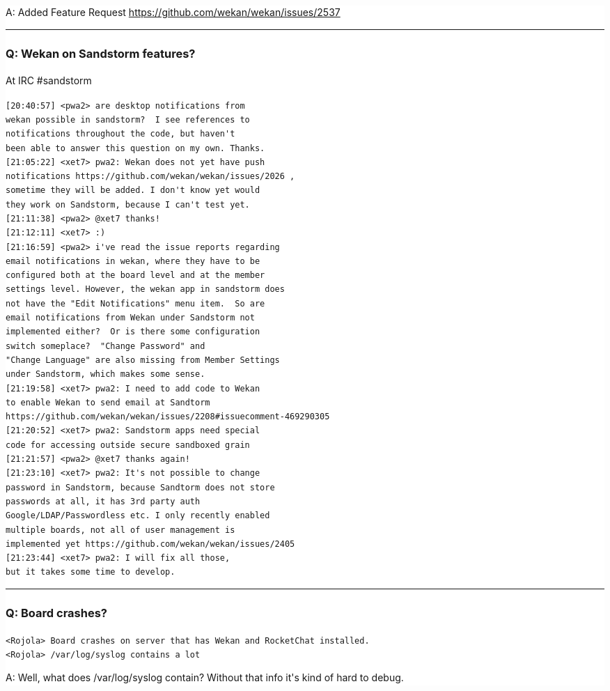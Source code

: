 A: Added Feature Request https://github.com/wekan/wekan/issues/2537

***
### Q: Wekan on Sandstorm features?
At IRC #sandstorm
```
[20:40:57] <pwa2> are desktop notifications from
wekan possible in sandstorm?  I see references to
notifications throughout the code, but haven't
been able to answer this question on my own. Thanks.
[21:05:22] <xet7> pwa2: Wekan does not yet have push
notifications https://github.com/wekan/wekan/issues/2026 ,
sometime they will be added. I don't know yet would
they work on Sandstorm, because I can't test yet.
[21:11:38] <pwa2> @xet7 thanks!
[21:12:11] <xet7> :)
[21:16:59] <pwa2> i've read the issue reports regarding
email notifications in wekan, where they have to be
configured both at the board level and at the member
settings level. However, the wekan app in sandstorm does
not have the "Edit Notifications" menu item.  So are
email notifications from Wekan under Sandstorm not
implemented either?  Or is there some configuration
switch someplace?  "Change Password" and
"Change Language" are also missing from Member Settings
under Sandstorm, which makes some sense.
[21:19:58] <xet7> pwa2: I need to add code to Wekan
to enable Wekan to send email at Sandtorm
https://github.com/wekan/wekan/issues/2208#issuecomment-469290305
[21:20:52] <xet7> pwa2: Sandstorm apps need special
code for accessing outside secure sandboxed grain
[21:21:57] <pwa2> @xet7 thanks again!
[21:23:10] <xet7> pwa2: It's not possible to change
password in Sandstorm, because Sandtorm does not store
passwords at all, it has 3rd party auth
Google/LDAP/Passwordless etc. I only recently enabled
multiple boards, not all of user management is
implemented yet https://github.com/wekan/wekan/issues/2405
[21:23:44] <xet7> pwa2: I will fix all those,
but it takes some time to develop.
```

***
### Q: Board crashes?

```
<Rojola> Board crashes on server that has Wekan and RocketChat installed.
<Rojola> /var/log/syslog contains a lot
```
A: Well, what does /var/log/syslog contain?
Without that info it's kind of hard to debug.
